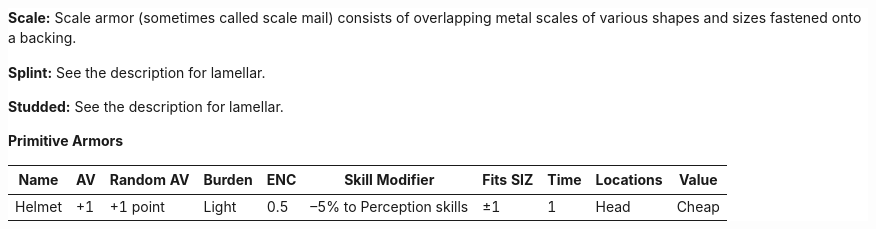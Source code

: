 **Scale:** Scale armor (sometimes called scale mail) consists of overlapping metal scales of various shapes and sizes fastened onto a backing.

**Splint:** See the description for lamellar.

**Studded:** See the description for lamellar.

**Primitive Armors**

| **Name** | **AV** | **Random AV** | **Burden** | **ENC** | **Skill Modifier**       | **Fits SIZ** | **Time** | **Locations** | **Value** |
|----------|--------|---------------|------------|---------|--------------------------|--------------|----------|---------------|-----------|
| Helmet   | +1     | +1 point      | Light      | 0.5     | –5% to Perception skills | ±1           | 1        | Head          | Cheap     |

